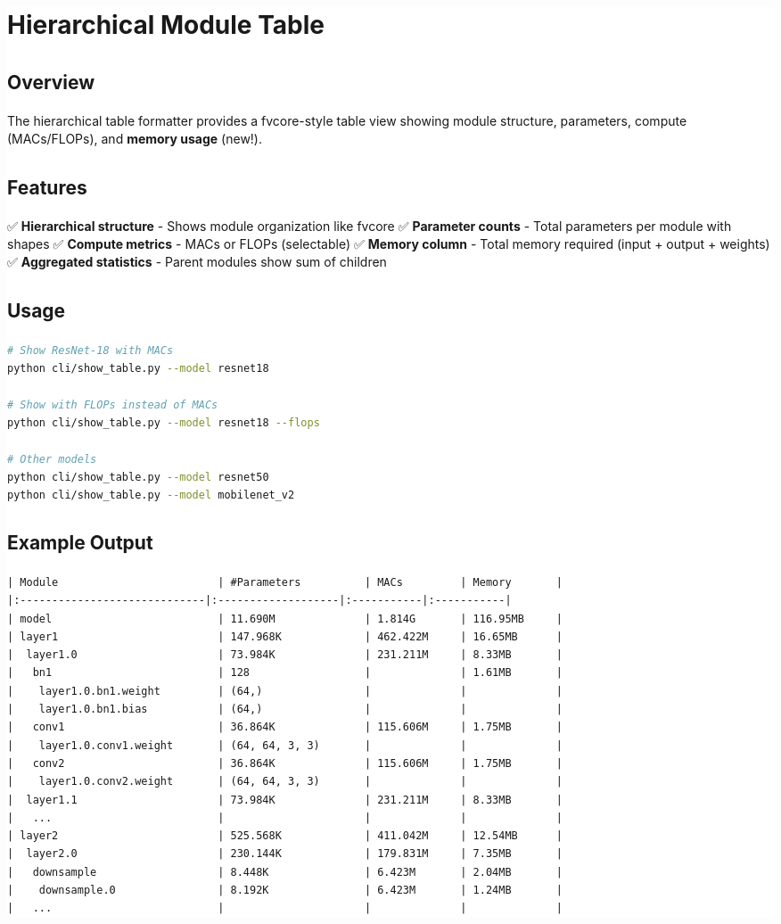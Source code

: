# Hierarchical Module Table

## Overview

The hierarchical table formatter provides a fvcore-style table view showing module structure, parameters, compute (MACs/FLOPs), and **memory usage** (new!).

## Features

✅ **Hierarchical structure** - Shows module organization like fvcore
✅ **Parameter counts** - Total parameters per module with shapes
✅ **Compute metrics** - MACs or FLOPs (selectable)
✅ **Memory column** - Total memory required (input + output + weights)
✅ **Aggregated statistics** - Parent modules show sum of children

## Usage

```bash
# Show ResNet-18 with MACs
python cli/show_table.py --model resnet18

# Show with FLOPs instead of MACs
python cli/show_table.py --model resnet18 --flops

# Other models
python cli/show_table.py --model resnet50
python cli/show_table.py --model mobilenet_v2
```

## Example Output

```
| Module                         | #Parameters          | MACs         | Memory       |
|:-----------------------------|:-------------------|:-----------|:-----------|
| model                          | 11.690M              | 1.814G       | 116.95MB     |
| layer1                         | 147.968K             | 462.422M     | 16.65MB      |
|  layer1.0                      | 73.984K              | 231.211M     | 8.33MB       |
|   bn1                          | 128                  |              | 1.61MB       |
|    layer1.0.bn1.weight         | (64,)                |              |              |
|    layer1.0.bn1.bias           | (64,)                |              |              |
|   conv1                        | 36.864K              | 115.606M     | 1.75MB       |
|    layer1.0.conv1.weight       | (64, 64, 3, 3)       |              |              |
|   conv2                        | 36.864K              | 115.606M     | 1.75MB       |
|    layer1.0.conv2.weight       | (64, 64, 3, 3)       |              |              |
|  layer1.1                      | 73.984K              | 231.211M     | 8.33MB       |
|   ...                          |                      |              |              |
| layer2                         | 525.568K             | 411.042M     | 12.54MB      |
|  layer2.0                      | 230.144K             | 179.831M     | 7.35MB       |
|   downsample                   | 8.448K               | 6.423M       | 2.04MB       |
|    downsample.0                | 8.192K               | 6.423M       | 1.24MB       |
|   ...                          |                      |              |              |
```
